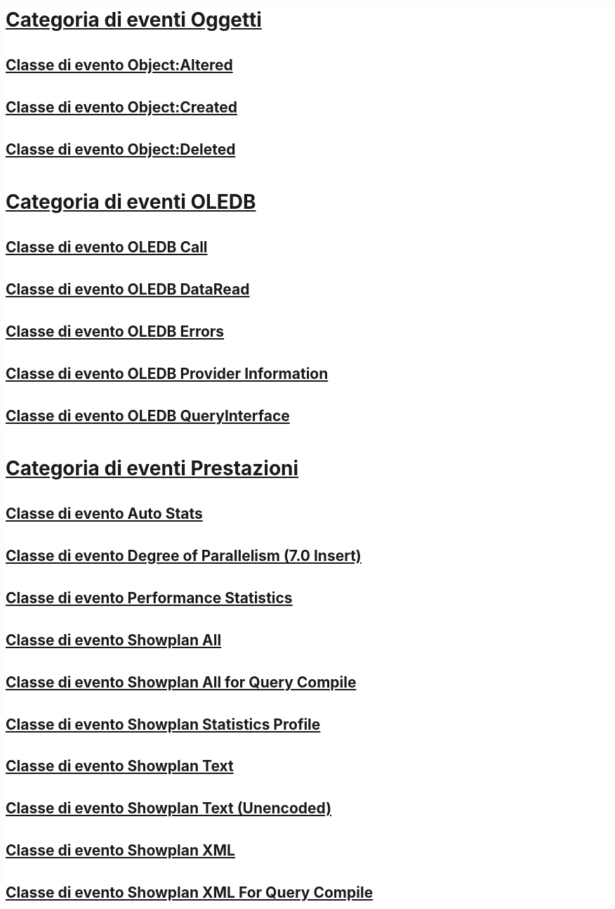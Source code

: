 # [Categoria di eventi Oggetti](objects-event-category.md)  
## [Classe di evento Object:Altered](object-altered-event-class.md)  
## [Classe di evento Object:Created](object-created-event-class.md)  
## [Classe di evento Object:Deleted](object-deleted-event-class.md)  
# [Categoria di eventi OLEDB](oledb-event-category.md)  
## [Classe di evento OLEDB Call](oledb-call-event-class.md)  
## [Classe di evento OLEDB DataRead](oledb-dataread-event-class.md)  
## [Classe di evento OLEDB Errors](oledb-errors-event-class.md)  
## [Classe di evento OLEDB Provider Information](oledb-provider-information-event-class.md)  
## [Classe di evento OLEDB QueryInterface](oledb-queryinterface-event-class.md)  
# [Categoria di eventi Prestazioni](performance-event-category.md)  
## [Classe di evento Auto Stats](auto-stats-event-class.md)  
## [Classe di evento Degree of Parallelism (7.0 Insert)](degree-of-parallelism-7-0-insert-event-class.md)  
## [Classe di evento Performance Statistics](performance-statistics-event-class.md)  
## [Classe di evento Showplan All](showplan-all-event-class.md)  
## [Classe di evento Showplan All for Query Compile](showplan-all-for-query-compile-event-class.md)  
## [Classe di evento Showplan Statistics Profile](showplan-statistics-profile-event-class.md)  
## [Classe di evento Showplan Text](showplan-text-event-class.md)  
## [Classe di evento Showplan Text (Unencoded)](showplan-text-unencoded-event-class.md)  
## [Classe di evento Showplan XML](showplan-xml-event-class.md)  
## [Classe di evento Showplan XML For Query Compile](showplan-xml-for-query-compile-event-class.md)  